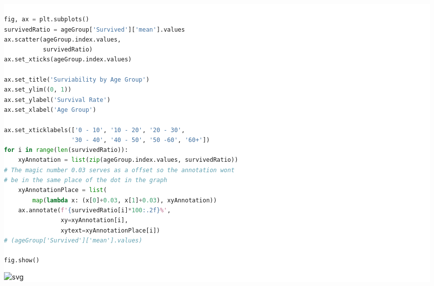 
```python

fig, ax = plt.subplots()
survivedRatio = ageGroup['Survived']['mean'].values
ax.scatter(ageGroup.index.values,
           survivedRatio)
ax.set_xticks(ageGroup.index.values)

ax.set_title('Surviability by Age Group')
ax.set_ylim((0, 1))
ax.set_ylabel('Survival Rate')
ax.set_xlabel('Age Group')

ax.set_xticklabels(['0 - 10', '10 - 20', '20 - 30',
                   '30 - 40', '40 - 50', '50 -60', '60+'])
for i in range(len(survivedRatio)):
    xyAnnotation = list(zip(ageGroup.index.values, survivedRatio))
# The magic number 0.03 serves as a offset so the annotation wont
# be in the same place of the dot in the graph
    xyAnnotationPlace = list(
        map(lambda x: (x[0]+0.03, x[1]+0.03), xyAnnotation))
    ax.annotate(f'{survivedRatio[i]*100:.2f}%',
                xy=xyAnnotation[i],
                xytext=xyAnnotationPlace[i])
# (ageGroup['Survived']['mean'].values)

fig.show()

```


    
![svg](TitanicDataExploration_files/TitanicDataExploration_19_0.svg)
    

